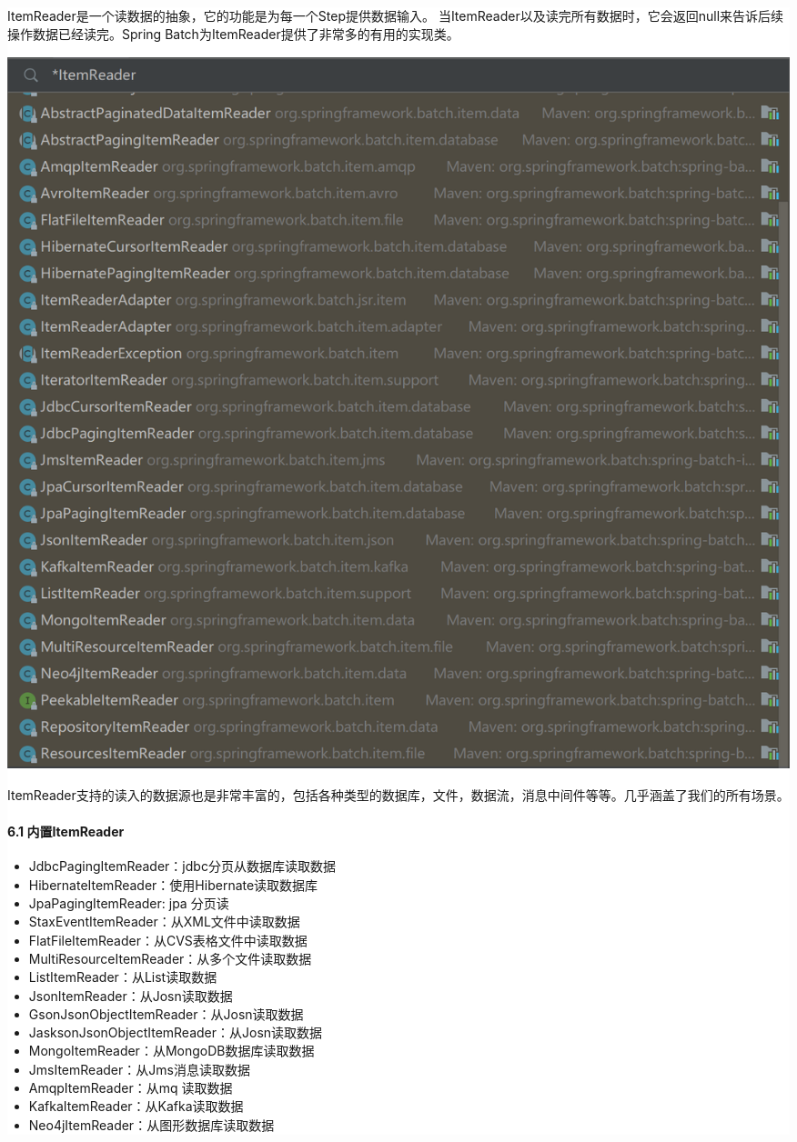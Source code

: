 ItemReader是一个读数据的抽象，它的功能是为每一个Step提供数据输入。 当ItemReader以及读完所有数据时，它会返回null来告诉后续操作数据已经读完。Spring Batch为ItemReader提供了非常多的有用的实现类。

![](/../Assets/images/spring-batch/all-itemReader.png)

ItemReader支持的读入的数据源也是非常丰富的，包括各种类型的数据库，文件，数据流，消息中间件等等。几乎涵盖了我们的所有场景。

#### 6.1 内置ItemReader

- JdbcPagingItemReader：jdbc分页从数据库读取数据
- HibernateItemReader：使用Hibernate读取数据库
- JpaPagingItemReader: jpa 分页读
- StaxEventItemReader：从XML文件中读取数据
- FlatFileItemReader：从CVS表格文件中读取数据
- MultiResourceItemReader：从多个文件读取数据
- ListItemReader：从List读取数据
- JsonItemReader：从Josn读取数据
- GsonJsonObjectItemReader：从Josn读取数据
- JasksonJsonObjectItemReader：从Josn读取数据
- MongoItemReader：从MongoDB数据库读取数据
- JmsItemReader：从Jms消息读取数据
- AmqpItemReader：从mq 读取数据
- KafkaItemReader：从Kafka读取数据
- Neo4jItemReader：从图形数据库读取数据
